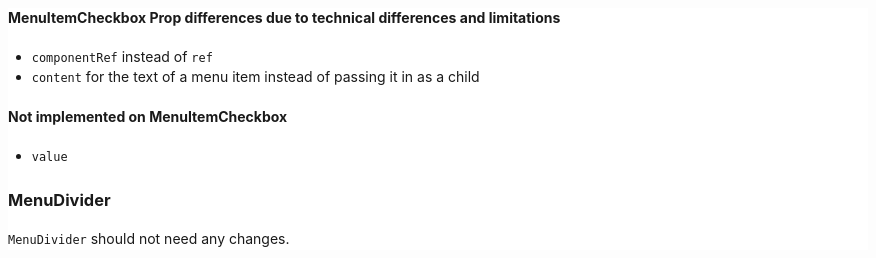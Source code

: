 #### MenuItemCheckbox Prop differences due to technical differences and limitations

- `componentRef` instead of `ref`
- `content` for the text of a menu item instead of passing it in as a child

#### Not implemented on MenuItemCheckbox

- `value`

### MenuDivider

`MenuDivider` should not need any changes.
